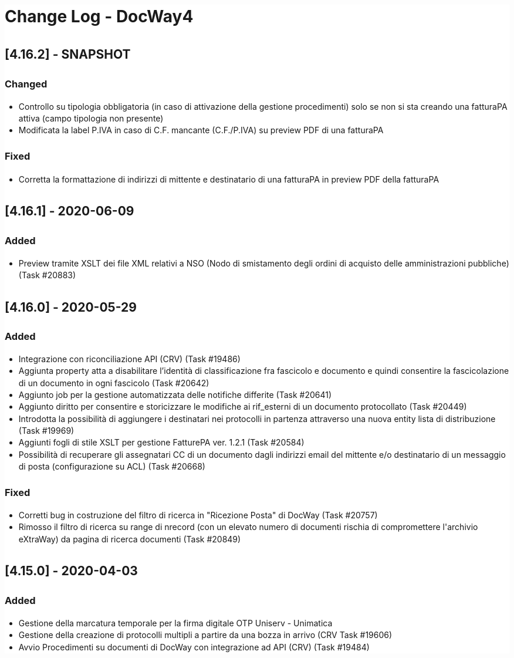 Change Log - DocWay4
====================

[4.16.2] - SNAPSHOT
-------------------

### Changed
- Controllo su tipologia obbligatoria (in caso di attivazione della gestione procedimenti) solo se non si sta creando una fatturaPA attiva (campo tipologia non presente)
- Modificata la label P.IVA in caso di C.F. mancante (C.F./P.IVA) su preview PDF di una fatturaPA

### Fixed
- Corretta la formattazione di indirizzi di mittente e destinatario di una fatturaPA in preview PDF della fatturaPA



[4.16.1] - 2020-06-09
---------------------

### Added
- Preview tramite XSLT dei file XML relativi a NSO (Nodo di smistamento degli ordini di acquisto delle amministrazioni pubbliche) (Task #20883)


[4.16.0] - 2020-05-29
---------------------

### Added
- Integrazione con riconciliazione API (CRV) (Task #19486)
- Aggiunta property atta a disabilitare l’identità di classificazione fra fascicolo e documento e quindi consentire 
  la fascicolazione di un documento in ogni fascicolo (Task #20642)
- Aggiunto job per la gestione automatizzata delle notifiche differite (Task #20641)
- Aggiunto diritto per consentire e storicizzare le modifiche ai rif_esterni di un documento protocollato (Task #20449)
- Introdotta la possibilità di aggiungere i destinatari nei protocolli in partenza attraverso una nuova entity lista di distribuzione (Task #19969)
- Aggiunti fogli di stile XSLT per gestione FatturePA ver. 1.2.1 (Task #20584)
- Possibilità di recuperare gli assegnatari CC di un documento dagli indirizzi email del mittente e/o destinatario di un messaggio di posta (configurazione su ACL) (Task #20668)

### Fixed
- Corretti bug in costruzione del filtro di ricerca in "Ricezione Posta" di DocWay (Task #20757)
- Rimosso il filtro di ricerca su range di nrecord (con un elevato numero di documenti rischia di compromettere l'archivio eXtraWay) da pagina di ricerca documenti (Task #20849)


[4.15.0] - 2020-04-03
---------------------

### Added
- Gestione della marcatura temporale per la firma digitale OTP Uniserv - Unimatica
- Gestione della creazione di protocolli multipli a partire da una bozza in arrivo (CRV Task #19606)
- Avvio Procedimenti su documenti di DocWay con integrazione ad API (CRV) (Task #19484)
